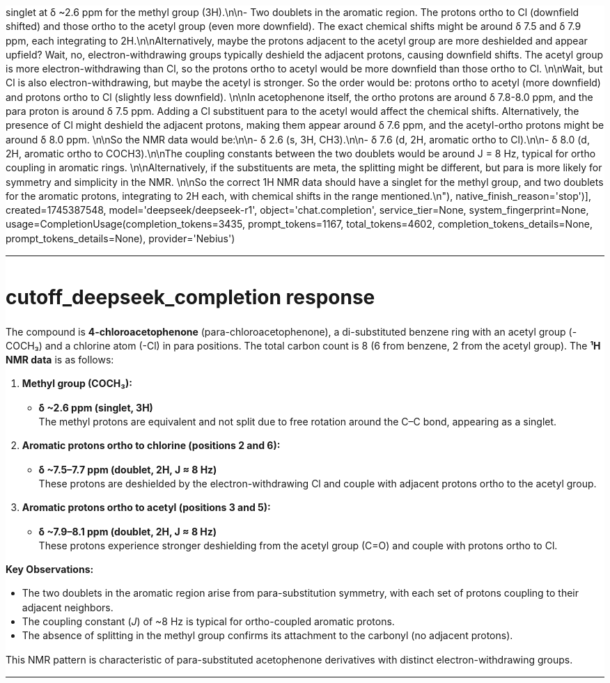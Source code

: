 singlet at δ ~2.6 ppm for the methyl group (3H).\n\n- Two doublets in the aromatic region. The protons ortho to Cl (downfield shifted) and those ortho to the acetyl group (even more downfield). The exact chemical shifts might be around δ 7.5 and δ 7.9 ppm, each integrating to 2H.\n\nAlternatively, maybe the protons adjacent to the acetyl group are more deshielded and appear upfield? Wait, no, electron-withdrawing groups typically deshield the adjacent protons, causing downfield shifts. The acetyl group is more electron-withdrawing than Cl, so the protons ortho to acetyl would be more downfield than those ortho to Cl. \n\nWait, but Cl is also electron-withdrawing, but maybe the acetyl is stronger. So the order would be: protons ortho to acetyl (more downfield) and protons ortho to Cl (slightly less downfield). \n\nIn acetophenone itself, the ortho protons are around δ 7.8-8.0 ppm, and the para proton is around δ 7.5 ppm. Adding a Cl substituent para to the acetyl would affect the chemical shifts. Alternatively, the presence of Cl might deshield the adjacent protons, making them appear around δ 7.6 ppm, and the acetyl-ortho protons might be around δ 8.0 ppm. \n\nSo the NMR data would be:\n\n- δ 2.6 (s, 3H, CH3).\n\n- δ 7.6 (d, 2H, aromatic ortho to Cl).\n\n- δ 8.0 (d, 2H, aromatic ortho to COCH3).\n\nThe coupling constants between the two doublets would be around J = 8 Hz, typical for ortho coupling in aromatic rings. \n\nAlternatively, if the substituents are meta, the splitting might be different, but para is more likely for symmetry and simplicity in the NMR. \n\nSo the correct 1H NMR data should have a singlet for the methyl group, and two doublets for the aromatic protons, integrating to 2H each, with chemical shifts in the range mentioned.\n"), native_finish_reason='stop')], created=1745387548, model='deepseek/deepseek-r1', object='chat.completion', service_tier=None, system_fingerprint=None, usage=CompletionUsage(completion_tokens=3435, prompt_tokens=1167, total_tokens=4602, completion_tokens_details=None, prompt_tokens_details=None), provider='Nebius')

---

# cutoff_deepseek_completion response

The compound is **4-chloroacetophenone** (para-chloroacetophenone), a di-substituted benzene ring with an acetyl group (-COCH₃) and a chlorine atom (-Cl) in para positions. The total carbon count is 8 (6 from benzene, 2 from the acetyl group). The **¹H NMR data** is as follows:

1. **Methyl group (COCH₃):**  
   - **δ ~2.6 ppm (singlet, 3H)**  
   The methyl protons are equivalent and not split due to free rotation around the C–C bond, appearing as a singlet.

2. **Aromatic protons ortho to chlorine (positions 2 and 6):**  
   - **δ ~7.5–7.7 ppm (doublet, 2H, J ≈ 8 Hz)**  
   These protons are deshielded by the electron-withdrawing Cl and couple with adjacent protons ortho to the acetyl group.

3. **Aromatic protons ortho to acetyl (positions 3 and 5):**  
   - **δ ~7.9–8.1 ppm (doublet, 2H, J ≈ 8 Hz)**  
   These protons experience stronger deshielding from the acetyl group (C=O) and couple with protons ortho to Cl.  

**Key Observations:**  
- The two doublets in the aromatic region arise from para-substitution symmetry, with each set of protons coupling to their adjacent neighbors.  
- The coupling constant (*J*) of ~8 Hz is typical for ortho-coupled aromatic protons.  
- The absence of splitting in the methyl group confirms its attachment to the carbonyl (no adjacent protons).  

This NMR pattern is characteristic of para-substituted acetophenone derivatives with distinct electron-withdrawing groups.

---